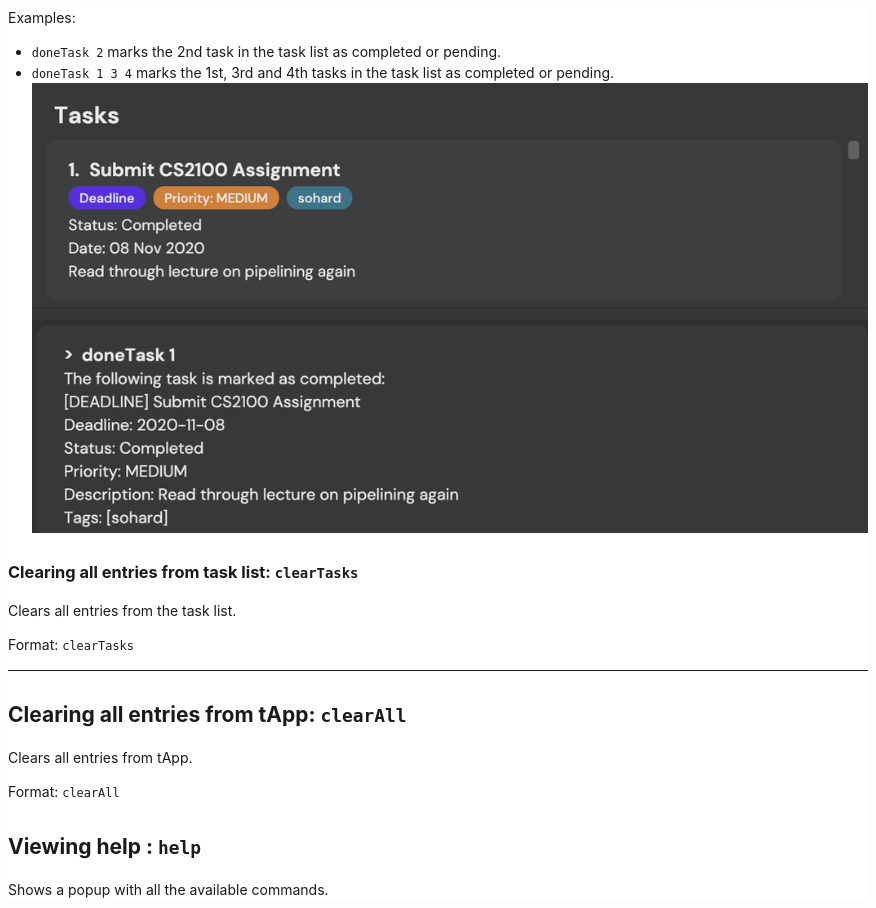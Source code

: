 Examples:
* `doneTask 2` marks the 2nd task in the task list as completed or pending.
* `doneTask 1 3 4` marks the 1st, 3rd and 4th tasks in the task list as completed or pending.
![markTaskDoneCommand](images/markTaskDone.png)

### Clearing all entries from task list: `clearTasks`

Clears all entries from the task list.

Format: `clearTasks`

---

## Clearing all entries from tApp: `clearAll`

Clears all entries from tApp.

Format: `clearAll`

## Viewing help : `help`

Shows a popup with all the available commands.
